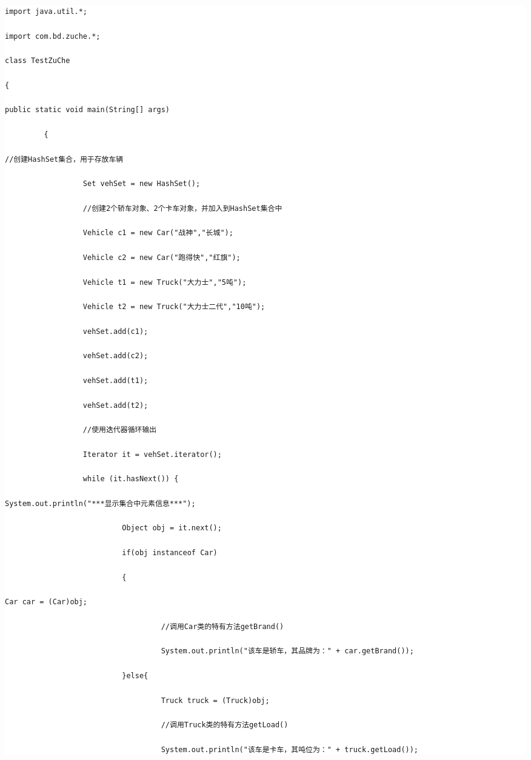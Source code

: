 
```
import java.util.*;

import com.bd.zuche.*;

class TestZuChe 

{

public static void main(String[] args) 

​         {

//创建HashSet集合，用于存放车辆

​                  Set vehSet = new HashSet();

​                  //创建2个轿车对象、2个卡车对象，并加入到HashSet集合中

​                  Vehicle c1 = new Car("战神","长城");

​                  Vehicle c2 = new Car("跑得快","红旗");

​                  Vehicle t1 = new Truck("大力士","5吨");

​                  Vehicle t2 = new Truck("大力士二代","10吨");

​                  vehSet.add(c1);

​                  vehSet.add(c2);

​                  vehSet.add(t1);

​                  vehSet.add(t2);

​                  //使用迭代器循环输出

​                  Iterator it = vehSet.iterator();

​                  while (it.hasNext()) {

System.out.println("***显示集合中元素信息***");

​                           Object obj = it.next();

​                           if(obj instanceof Car)

​                           {

Car car = (Car)obj;

​                                    //调用Car类的特有方法getBrand()

​                                    System.out.println("该车是轿车，其品牌为：" + car.getBrand());

​                           }else{

​                                    Truck truck = (Truck)obj;

​                                    //调用Truck类的特有方法getLoad()

​                                    System.out.println("该车是卡车，其吨位为：" + truck.getLoad());

```